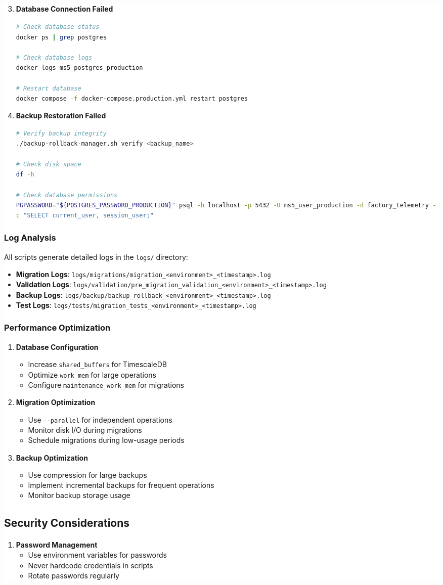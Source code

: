 3. **Database Connection Failed**
   ```bash
   # Check database status
   docker ps | grep postgres
   
   # Check database logs
   docker logs ms5_postgres_production
   
   # Restart database
   docker compose -f docker-compose.production.yml restart postgres
   ```

4. **Backup Restoration Failed**
   ```bash
   # Verify backup integrity
   ./backup-rollback-manager.sh verify <backup_name>
   
   # Check disk space
   df -h
   
   # Check database permissions
   PGPASSWORD="${POSTGRES_PASSWORD_PRODUCTION}" psql -h localhost -p 5432 -U ms5_user_production -d factory_telemetry -c "SELECT current_user, session_user;"
   ```

### Log Analysis

All scripts generate detailed logs in the `logs/` directory:

- **Migration Logs**: `logs/migrations/migration_<environment>_<timestamp>.log`
- **Validation Logs**: `logs/validation/pre_migration_validation_<environment>_<timestamp>.log`
- **Backup Logs**: `logs/backup/backup_rollback_<environment>_<timestamp>.log`
- **Test Logs**: `logs/tests/migration_tests_<environment>_<timestamp>.log`

### Performance Optimization

1. **Database Configuration**
   - Increase `shared_buffers` for TimescaleDB
   - Optimize `work_mem` for large operations
   - Configure `maintenance_work_mem` for migrations

2. **Migration Optimization**
   - Use `--parallel` for independent operations
   - Monitor disk I/O during migrations
   - Schedule migrations during low-usage periods

3. **Backup Optimization**
   - Use compression for large backups
   - Implement incremental backups for frequent operations
   - Monitor backup storage usage

## Security Considerations

1. **Password Management**
   - Use environment variables for passwords
   - Never hardcode credentials in scripts
   - Rotate passwords regularly
